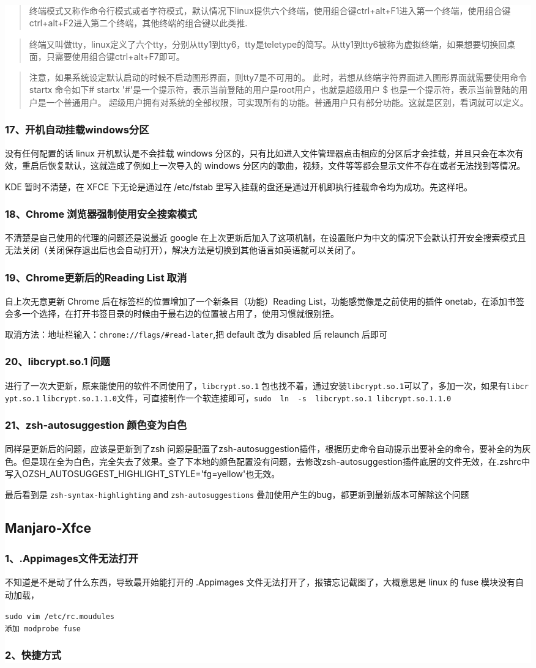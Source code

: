 > 终端模式又称作命令行模式或者字符模式，默认情况下linux提供六个终端，使用组合键ctrl+alt+F1进入第一个终端，使用组合键ctrl+alt+F2进入第二个终端，其他终端的组合键以此类推.

> 终端又叫做tty，linux定义了六个tty，分别从tty1到tty6，tty是teletype的简写。从tty1到tty6被称为虚拟终端，如果想要切换回桌面，只需要使用组合键ctrl+alt+F7即可。

> 注意，如果系统设定默认启动的时候不启动图形界面，则tty7是不可用的。
> 此时，若想从终端字符界面进入图形界面就需要使用命令startx
> 命令如下# startx
> '#'是一个提示符，表示当前登陆的用户是root用户，也就是超级用户
> $ 也是一个提示符，表示当前登陆的用户是一个普通用户。
> 超级用户拥有对系统的全部权限，可实现所有的功能。普通用户只有部分功能。这就是区别，看词就可以定义。

### 17、开机自动挂载windows分区

没有任何配置的话 linux 开机默认是不会挂载 windows 分区的，只有比如进入文件管理器点击相应的分区后才会挂载，并且只会在本次有效，重启后恢复默认，这就造成了例如上一次导入的 windows 分区内的歌曲，视频，文件等等都会显示文件不存在或者无法找到等情况。

KDE 暂时不清楚，在 XFCE 下无论是通过在 /etc/fstab 里写入挂载的盘还是通过开机即执行挂载命令均为成功。先这样吧。

### 18、Chrome 浏览器强制使用安全搜索模式

不清楚是自己使用的代理的问题还是说最近 google 在上次更新后加入了这项机制，在设置账户为中文的情况下会默认打开安全搜索模式且无法关闭（关闭保存退出后也会自动打开），解决方法是切换到其他语言如英语就可以关闭了。

### 19、Chrome更新后的Reading List 取消

自上次无意更新 Chrome 后在标签栏的位置增加了一个新条目（功能）Reading List，功能感觉像是之前使用的插件 onetab，在添加书签会多一个选择，在打开书签目录的时候由于最右边的位置被占用了，使用习惯就很别扭。

取消方法：地址栏输入：`chrome://flags/#read-later`,把 default 改为 disabled     后 relaunch 后即可

### 20、libcrypt.so.1 问题

进行了一次大更新，原来能使用的软件不同使用了，`libcrypt.so.1` 包也找不着，通过安装`libcrypt.so.1`可以了，多加一次，如果有`libcrypt.so.1` `libcrypt.so.1.1.0`文件，可直接制作一个软连接即可，`sudo  ln  -s  libcrypt.so.1 libcrypt.so.1.1.0`

### 21、zsh-autosuggestion 颜色变为白色

同样是更新后的问题，应该是更新到了zsh
问题是配置了zsh-autosuggestion插件，根据历史命令自动提示出要补全的命令，要补全的为灰色。但是现在全为白色，完全失去了效果。查了下本地的颜色配置没有问题，去修改zsh-autosuggestion插件底层的文件无效，在.zshrc中写入OZSH\_AUTOSUGGEST\_HIGHLIGHT\_STYLE='fg=yellow'也无效。

最后看到是 `zsh-syntax-highlighting` and `zsh-autosuggestions` 叠加使用产生的bug，都更新到最新版本可解除这个问题

## Manjaro-Xfce

### 1、.Appimages文件无法打开

不知道是不是动了什么东西，导致最开始能打开的 .Appimages 文件无法打开了，报错忘记截图了，大概意思是 linux 的 fuse 模块没有自动加载，

    sudo vim /etc/rc.moudules
    添加 modprobe fuse

### 2、快捷方式
